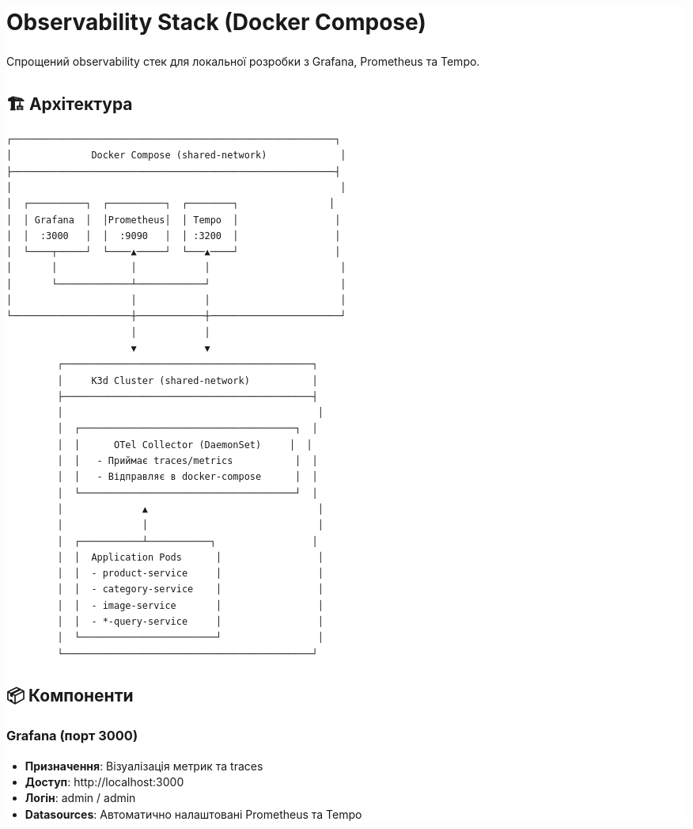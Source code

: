 # Observability Stack (Docker Compose)

Спрощений observability стек для локальної розробки з Grafana, Prometheus та Tempo.

## 🏗️ Архітектура

```
┌─────────────────────────────────────────────────────────┐
│              Docker Compose (shared-network)             │
├─────────────────────────────────────────────────────────┤
│                                                          │
│  ┌──────────┐  ┌──────────┐  ┌────────┐                │
│  │ Grafana  │  │Prometheus│  │ Tempo  │                 │
│  │  :3000   │  │  :9090   │  │ :3200  │                 │
│  └────┬─────┘  └────▲─────┘  └───▲────┘                 │
│       │             │            │                       │
│       └─────────────┴────────────┘                       │
│                     │            │                       │
└─────────────────────┼────────────┼───────────────────────┘
                      │            │
                      ▼            ▼
         ┌────────────────────────────────────────────┐
         │     K3d Cluster (shared-network)           │
         ├────────────────────────────────────────────┤
         │                                             │
         │  ┌──────────────────────────────────────┐  │
         │  │      OTel Collector (DaemonSet)     │  │
         │  │   - Приймає traces/metrics           │  │
         │  │   - Відправляє в docker-compose      │  │
         │  └──────────────────────────────────────┘  │
         │              ▲                              │
         │              │                              │
         │  ┌───────────┴───────────┐                 │
         │  │  Application Pods      │                 │
         │  │  - product-service     │                 │
         │  │  - category-service    │                 │
         │  │  - image-service       │                 │
         │  │  - *-query-service     │                 │
         │  └────────────────────────┘                 │
         └────────────────────────────────────────────┘
```

## 📦 Компоненти

### Grafana (порт 3000)
- **Призначення**: Візуалізація метрик та traces
- **Доступ**: http://localhost:3000
- **Логін**: admin / admin
- **Datasources**: Автоматично налаштовані Prometheus та Tempo
